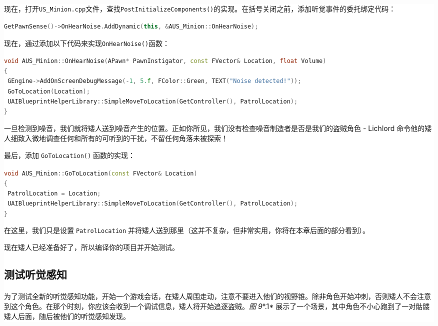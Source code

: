 现在，打开`US_Minion.cpp`文件，查找`PostInitializeComponents()`的实现。在括号关闭之前，添加听觉事件的委托绑定代码：

```cpp
GetPawnSense()->OnHearNoise.AddDynamic(this, &AUS_Minion::OnHearNoise);
```

现在，通过添加以下代码来实现`OnHearNoise()`函数：

```cpp
void AUS_Minion::OnHearNoise(APawn* PawnInstigator, const FVector& Location, float Volume)
{
 GEngine->AddOnScreenDebugMessage(-1, 5.f, FColor::Green, TEXT("Noise detected!"));
 GoToLocation(Location);
 UAIBlueprintHelperLibrary::SimpleMoveToLocation(GetController(), PatrolLocation);
}
```

一旦检测到噪音，我们就将矮人送到噪音产生的位置。正如你所见，我们没有检查噪音制造者是否是我们的盗贼角色 - Lichlord 命令他的矮人细致入微地调查任何和所有的可听到的干扰，不留任何角落未被探索！

最后，添加 `GoToLocation()` 函数的实现：

```cpp
void AUS_Minion::GoToLocation(const FVector& Location)
{
 PatrolLocation = Location;
 UAIBlueprintHelperLibrary::SimpleMoveToLocation(GetController(), PatrolLocation);
}
```

在这里，我们只是设置 `PatrolLocation` 并将矮人送到那里（这并不复杂，但非常实用，你将在本章后面的部分看到）。

现在矮人已经准备好了，所以编译你的项目并开始测试。

## 测试听觉感知

为了测试全新的听觉感知功能，开始一个游戏会话，在矮人周围走动，注意不要进入他们的视野锥。除非角色开始冲刺，否则矮人不会注意到这个角色。在那个时刻，你应该会收到一个调试信息，矮人将开始追逐盗贼。*图 9**.1* 展示了一个场景，其中角色不小心跑到了一对骷髅矮人后面，随后被他们的听觉感知发现。
